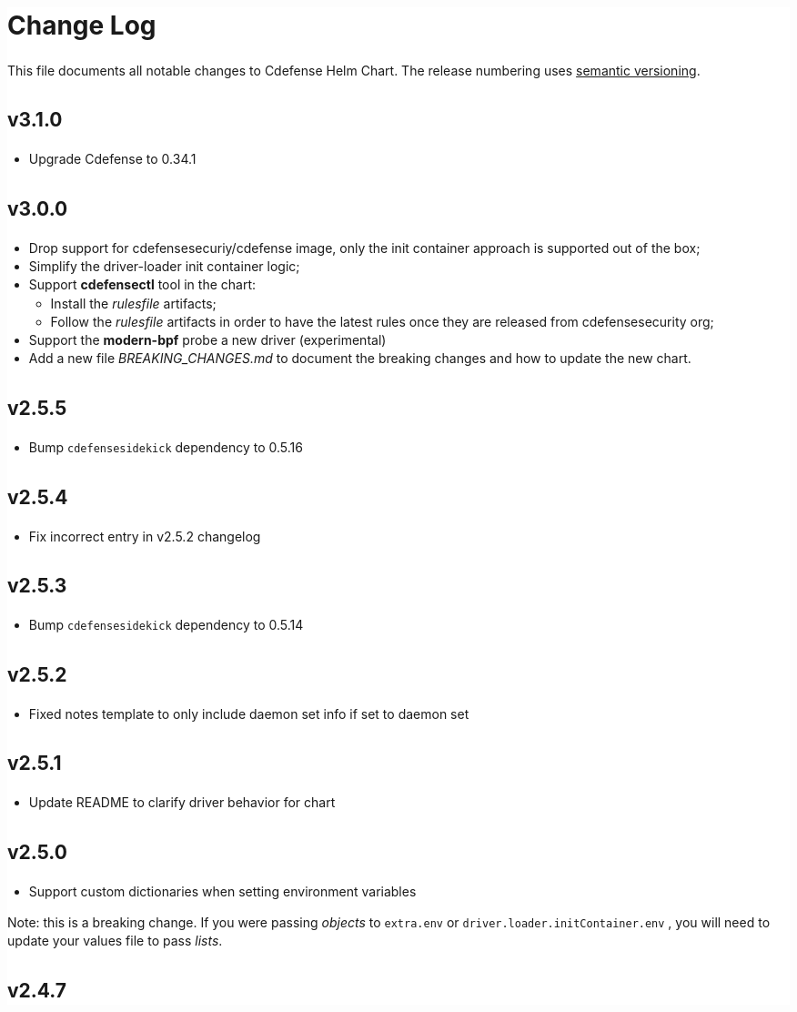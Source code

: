 # Change Log

This file documents all notable changes to Cdefense Helm Chart. The release
numbering uses [semantic versioning](http://semver.org).

## v3.1.0
* Upgrade Cdefense to 0.34.1

## v3.0.0
* Drop support for cdefensesecuriy/cdefense image, only the init container approach is supported out of the box;
* Simplify the driver-loader init container logic;
* Support **cdefensectl** tool in the chart:
  * Install the *rulesfile* artifacts;
  * Follow the *rulesfile* artifacts in order to have the latest rules once they are released from cdefensesecurity org;
* Support the **modern-bpf** probe a new driver (experimental)
* Add a new file *BREAKING_CHANGES.md* to document the breaking changes and how to update the new chart.

## v2.5.5

* Bump `cdefensesidekick` dependency to 0.5.16

## v2.5.4

* Fix incorrect entry in v2.5.2 changelog 

## v2.5.3

* Bump `cdefensesidekick` dependency to 0.5.14

## v2.5.2

* Fixed notes template to only include daemon set info if set to daemon set

## v2.5.1

* Update README to clarify driver behavior for chart

## v2.5.0

* Support custom dictionaries when setting environment variables

Note: this is a breaking change. If you were passing _objects_ to `extra.env` or `driver.loader.initContainer.env` , you will need to update your values file to pass _lists_.

## v2.4.7
